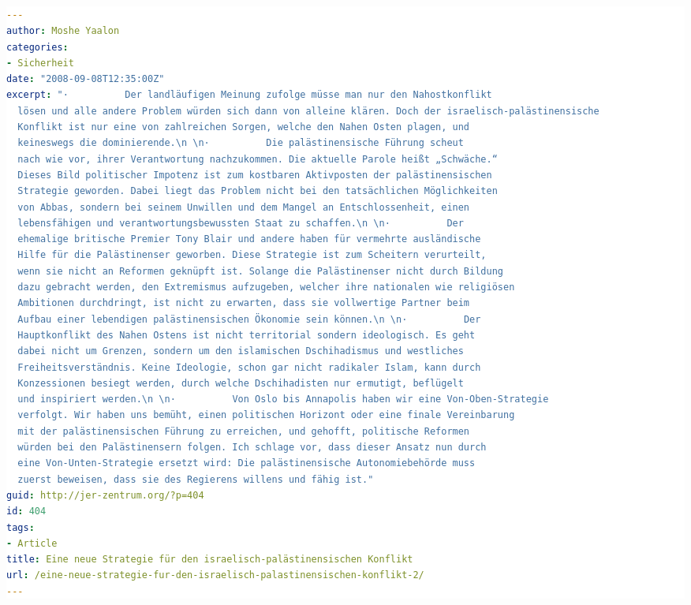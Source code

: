 ```yaml
---
author: Moshe Yaalon
categories:
- Sicherheit
date: "2008-09-08T12:35:00Z"
excerpt: "·          Der landläufigen Meinung zufolge müsse man nur den Nahostkonflikt
  lösen und alle andere Problem würden sich dann von alleine klären. Doch der israelisch-palästinensische
  Konflikt ist nur eine von zahlreichen Sorgen, welche den Nahen Osten plagen, und
  keineswegs die dominierende.\n \n·          Die palästinensische Führung scheut
  nach wie vor, ihrer Verantwortung nachzukommen. Die aktuelle Parole heißt „Schwäche.“
  Dieses Bild politischer Impotenz ist zum kostbaren Aktivposten der palästinensischen
  Strategie geworden. Dabei liegt das Problem nicht bei den tatsächlichen Möglichkeiten
  von Abbas, sondern bei seinem Unwillen und dem Mangel an Entschlossenheit, einen
  lebensfähigen und verantwortungsbewussten Staat zu schaffen.\n \n·          Der
  ehemalige britische Premier Tony Blair und andere haben für vermehrte ausländische
  Hilfe für die Palästinenser geworben. Diese Strategie ist zum Scheitern verurteilt,
  wenn sie nicht an Reformen geknüpft ist. Solange die Palästinenser nicht durch Bildung
  dazu gebracht werden, den Extremismus aufzugeben, welcher ihre nationalen wie religiösen
  Ambitionen durchdringt, ist nicht zu erwarten, dass sie vollwertige Partner beim
  Aufbau einer lebendigen palästinensischen Ökonomie sein können.\n \n·          Der
  Hauptkonflikt des Nahen Ostens ist nicht territorial sondern ideologisch. Es geht
  dabei nicht um Grenzen, sondern um den islamischen Dschihadismus und westliches
  Freiheitsverständnis. Keine Ideologie, schon gar nicht radikaler Islam, kann durch
  Konzessionen besiegt werden, durch welche Dschihadisten nur ermutigt, beflügelt
  und inspiriert werden.\n \n·          Von Oslo bis Annapolis haben wir eine Von-Oben-Strategie
  verfolgt. Wir haben uns bemüht, einen politischen Horizont oder eine finale Vereinbarung
  mit der palästinensischen Führung zu erreichen, und gehofft, politische Reformen
  würden bei den Palästinensern folgen. Ich schlage vor, dass dieser Ansatz nun durch
  eine Von-Unten-Strategie ersetzt wird: Die palästinensische Autonomiebehörde muss
  zuerst beweisen, dass sie des Regierens willens und fähig ist."
guid: http://jer-zentrum.org/?p=404
id: 404
tags:
- Article
title: Eine neue Strategie für den israelisch-palästinensischen Konflikt
url: /eine-neue-strategie-fur-den-israelisch-palastinensischen-konflikt-2/
---
```

